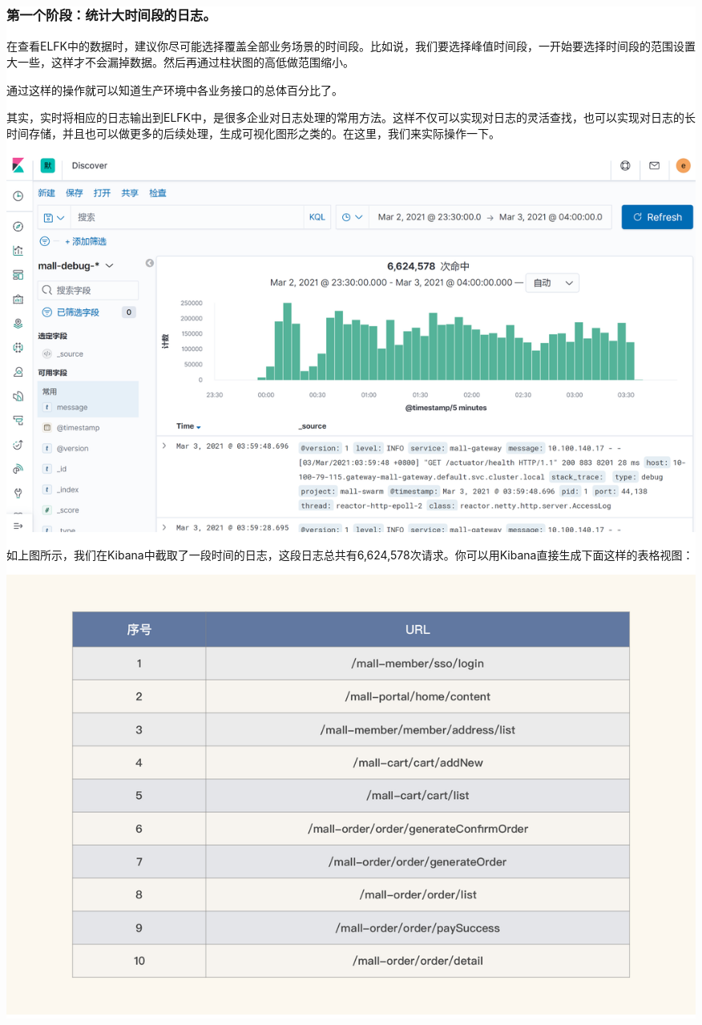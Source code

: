 ### 第一个阶段：统计大时间段的日志。

在查看ELFK中的数据时，建议你尽可能选择覆盖全部业务场景的时间段。比如说，我们要选择峰值时间段，一开始要选择时间段的范围设置大一些，这样才不会漏掉数据。然后再通过柱状图的高低做范围缩小。

通过这样的操作就可以知道生产环境中各业务接口的总体百分比了。

其实，实时将相应的日志输出到ELFK中，是很多企业对日志处理的常用方法。这样不仅可以实现对日志的灵活查找，也可以实现对日志的长时间存储，并且也可以做更多的后续处理，生成可视化图形之类的。在这里，我们来实际操作一下。

![](./httpsstatic001geekbangorgresourceimagea4c3a4bd8b3f81d7deaff887236cf3f948c3.png)

如上图所示，我们在Kibana中截取了一段时间的日志，这段日志总共有6,624,578次请求。你可以用Kibana直接生成下面这样的表格视图：

![](./httpsstatic001geekbangorgresourceimage71be71c53f2d9760fe0e5a0744aec6887cbe.jpg)